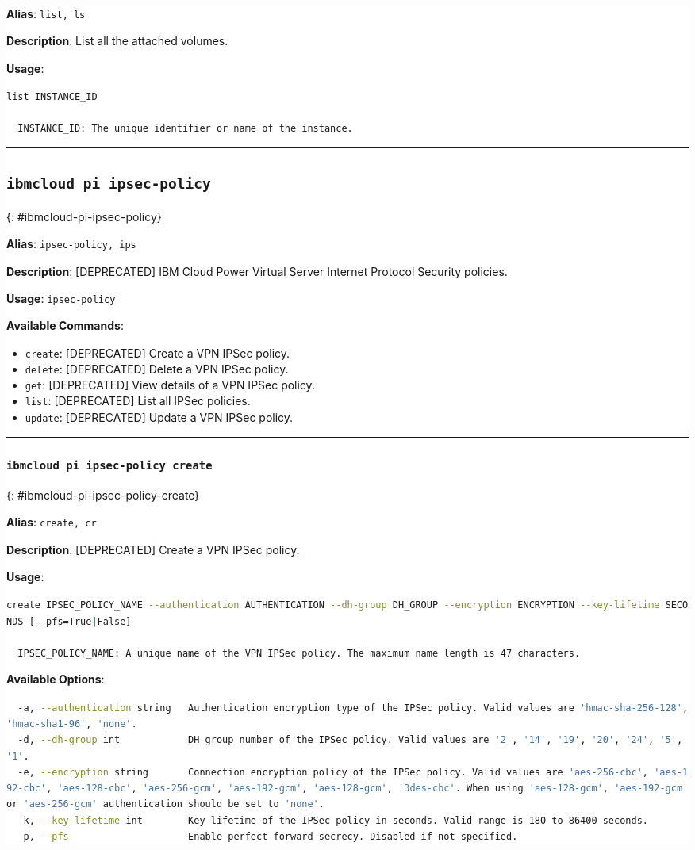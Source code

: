 **Alias**: `list, ls`

**Description**: List all the attached volumes.

**Usage**:

```bash
list INSTANCE_ID

  INSTANCE_ID: The unique identifier or name of the instance.
```

---

## `ibmcloud pi ipsec-policy`
{: #ibmcloud-pi-ipsec-policy}

**Alias**: `ipsec-policy, ips`

**Description**: [DEPRECATED] IBM Cloud Power Virtual Server Internet Protocol Security policies.

**Usage**: `ipsec-policy`

**Available Commands**:

- `create`:    [DEPRECATED] Create a VPN IPSec policy.
- `delete`:    [DEPRECATED] Delete a VPN IPSec policy.
- `get`:    [DEPRECATED] View details of a VPN IPSec policy.
- `list`:    [DEPRECATED] List all IPSec policies.
- `update`:    [DEPRECATED] Update a VPN IPSec policy.

---

### `ibmcloud pi ipsec-policy create`
{: #ibmcloud-pi-ipsec-policy-create}

**Alias**: `create, cr`

**Description**: [DEPRECATED] Create a VPN IPSec policy.

**Usage**:

```bash
create IPSEC_POLICY_NAME --authentication AUTHENTICATION --dh-group DH_GROUP --encryption ENCRYPTION --key-lifetime SECONDS [--pfs=True|False]

  IPSEC_POLICY_NAME: A unique name of the VPN IPSec policy. The maximum name length is 47 characters.
```

**Available Options**:

```bash
  -a, --authentication string   Authentication encryption type of the IPSec policy. Valid values are 'hmac-sha-256-128', 'hmac-sha1-96', 'none'.
  -d, --dh-group int            DH group number of the IPSec policy. Valid values are '2', '14', '19', '20', '24', '5', '1'.
  -e, --encryption string       Connection encryption policy of the IPSec policy. Valid values are 'aes-256-cbc', 'aes-192-cbc', 'aes-128-cbc', 'aes-256-gcm', 'aes-192-gcm', 'aes-128-gcm', '3des-cbc'. When using 'aes-128-gcm', 'aes-192-gcm' or 'aes-256-gcm' authentication should be set to 'none'.
  -k, --key-lifetime int        Key lifetime of the IPSec policy in seconds. Valid range is 180 to 86400 seconds.
  -p, --pfs                     Enable perfect forward secrecy. Disabled if not specified.
```

